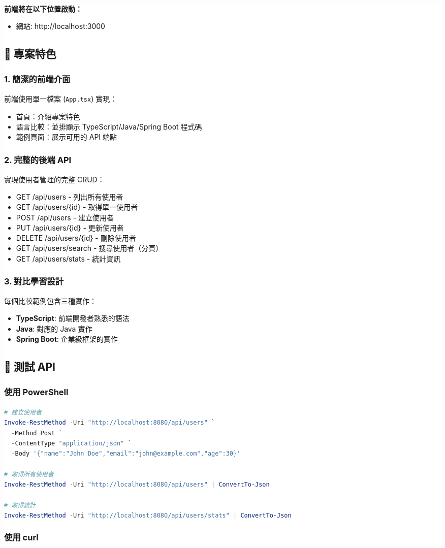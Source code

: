 **前端將在以下位置啟動：**

- 網站: http://localhost:3000

## 🎯 專案特色

### 1. 簡潔的前端介面

前端使用單一檔案 (`App.tsx`) 實現：

- 首頁：介紹專案特色
- 語言比較：並排顯示 TypeScript/Java/Spring Boot 程式碼
- 範例頁面：展示可用的 API 端點

### 2. 完整的後端 API

實現使用者管理的完整 CRUD：

- GET /api/users - 列出所有使用者
- GET /api/users/{id} - 取得單一使用者
- POST /api/users - 建立使用者
- PUT /api/users/{id} - 更新使用者
- DELETE /api/users/{id} - 刪除使用者
- GET /api/users/search - 搜尋使用者（分頁）
- GET /api/users/stats - 統計資訊

### 3. 對比學習設計

每個比較範例包含三種實作：

- **TypeScript**: 前端開發者熟悉的語法
- **Java**: 對應的 Java 實作
- **Spring Boot**: 企業級框架的實作

## 📝 測試 API

### 使用 PowerShell

```powershell
# 建立使用者
Invoke-RestMethod -Uri "http://localhost:8080/api/users" `
  -Method Post `
  -ContentType "application/json" `
  -Body '{"name":"John Doe","email":"john@example.com","age":30}'

# 取得所有使用者
Invoke-RestMethod -Uri "http://localhost:8080/api/users" | ConvertTo-Json

# 取得統計
Invoke-RestMethod -Uri "http://localhost:8080/api/users/stats" | ConvertTo-Json
```

### 使用 curl
